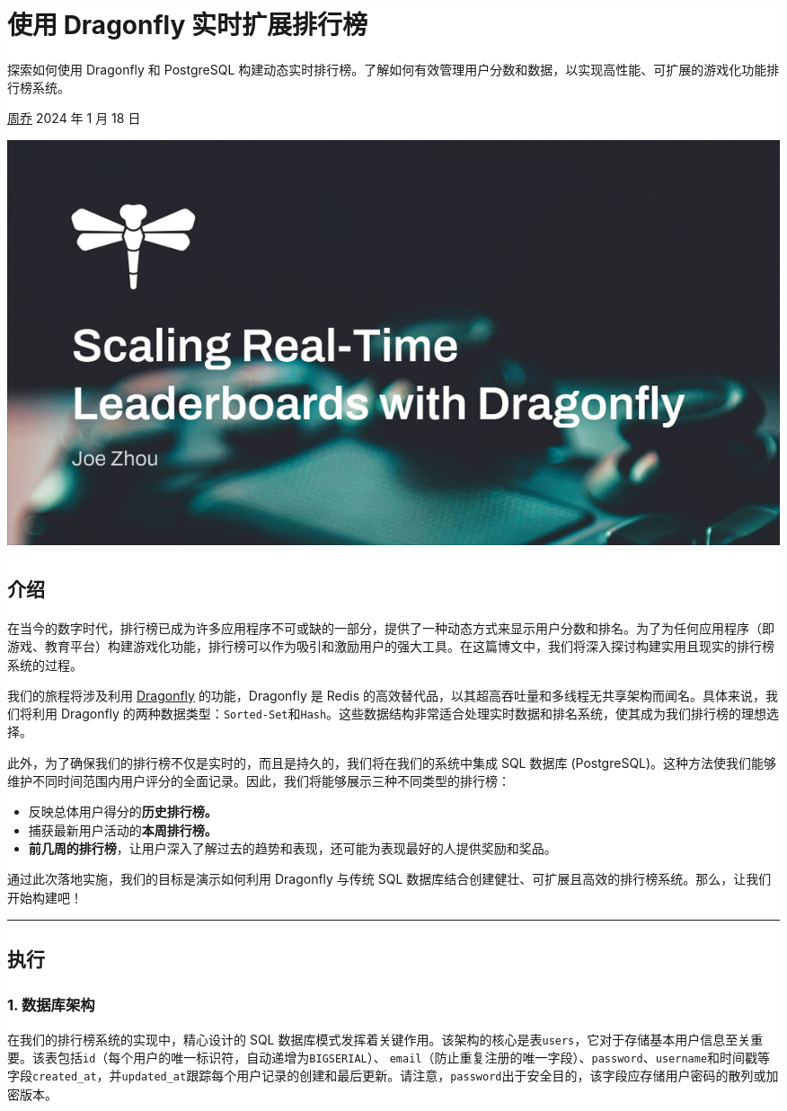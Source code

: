 # 使用 Dragonfly 实时扩展排行榜
探索如何使用 Dragonfly 和 PostgreSQL 构建动态实时排行榜。了解如何有效管理用户分数和数据，以实现高性能、可扩展的游戏化功能排行榜系统。

[周乔](https://www.dragonflydb.io/blog/authors/joe-zhou)  2024 年 1 月 18 日

![image](/images/3YhuteoaElov6BwUijN84B_NXkEbS7zmD8Ukr3uGWIk.png)

## 介绍
在当今的数字时代，排行榜已成为许多应用程序不可或缺的一部分，提供了一种动态方式来显示用户分数和排名。为了为任何应用程序（即游戏、教育平台）构建游戏化功能，排行榜可以作为吸引和激励用户的强大工具。在这篇博文中，我们将深入探讨构建实用且现实的排行榜系统的过程。

我们的旅程将涉及利用 [Dragonfly](https://github.com/dragonflydb/dragonfly) 的功能，Dragonfly 是 Redis 的高效替代品，以其超高吞吐量和多线程无共享架构而闻名。具体来说，我们将利用 Dragonfly 的两种数据类型：`Sorted-Set`和`Hash`。这些数据结构非常适合处理实时数据和排名系统，使其成为我们排行榜的理想选择。

此外，为了确保我们的排行榜不仅是实时的，而且是持久的，我们将在我们的系统中集成 SQL 数据库 (PostgreSQL)。这种方法使我们能够维护不同时间范围内用户评分的全面记录。因此，我们将能够展示三种不同类型的排行榜：

* 反映总体用户得分的**历史排行榜。**
* 捕获最新用户活动的**本周排行榜。**
* **前几周的排行榜**，让用户深入了解过去的趋势和表现，还可能为表现最好的人提供奖励和奖品。

通过此次落地实施，我们的目标是演示如何利用 Dragonfly 与传统 SQL 数据库结合创建健壮、可扩展且高效的排行榜系统。那么，让我们开始构建吧！

---
## 执行
### 1\. 数据库架构
在我们的排行榜系统的实现中，精心设计的 SQL 数据库模式发挥着关键作用。该架构的核心是表`users`，它对于存储基本用户信息至关重要。该表包括`id`（每个用户的唯一标识符，自动递增为`BIGSERIAL`）、 `email`（防止重复注册的唯一字段）、`password`、`username`和时间戳等字段`created_at`，并`updated_at`跟踪每个用户记录的创建和最后更新。请注意，`password`出于安全目的，该字段应存储用户密码的散列或加密版本。
